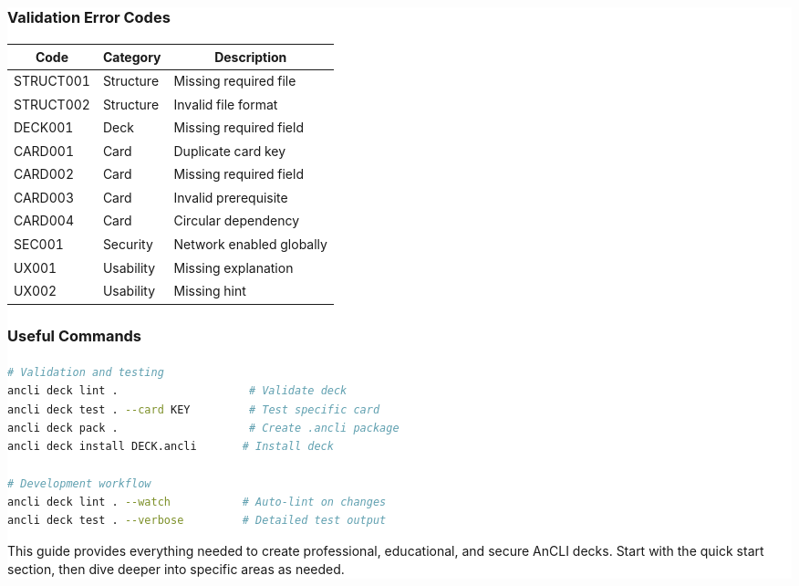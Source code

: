 ### Validation Error Codes

| Code | Category | Description |
|------|----------|-------------|
| STRUCT001 | Structure | Missing required file |
| STRUCT002 | Structure | Invalid file format |
| DECK001 | Deck | Missing required field |
| CARD001 | Card | Duplicate card key |
| CARD002 | Card | Missing required field |
| CARD003 | Card | Invalid prerequisite |
| CARD004 | Card | Circular dependency |
| SEC001 | Security | Network enabled globally |
| UX001 | Usability | Missing explanation |
| UX002 | Usability | Missing hint |

### Useful Commands

```bash
# Validation and testing
ancli deck lint .                    # Validate deck
ancli deck test . --card KEY         # Test specific card
ancli deck pack .                    # Create .ancli package
ancli deck install DECK.ancli       # Install deck

# Development workflow
ancli deck lint . --watch           # Auto-lint on changes
ancli deck test . --verbose         # Detailed test output
```

This guide provides everything needed to create professional, educational, and secure AnCLI decks. Start with the quick start section, then dive deeper into specific areas as needed.
